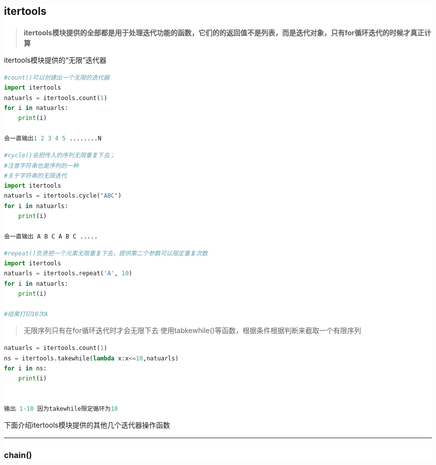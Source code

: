 ## itertools

> **itertools模块提供的全部都是用于处理迭代功能的函数，它们的的返回值不是列表，而是迭代对象，只有for循环迭代的时候才真正计算**

itertools模块提供的“无限”迭代器

```python
#count()可以创建出一个无限的迭代器
import itertools
natuarls = itertools.count(1)
for i in natuarls:
    print(i)

会一直输出1 2 3 4 5 ........N
```

```python
#cycle()会把传入的序列无限重复下去；
#注意字符串也是序列的一种
#关于字符串的无限迭代
import itertools
natuarls = itertools.cycle("ABC")
for i in natuarls:
    print(i)

会一直输出 A B C A B C .....
```

```python
#repeat()负责把一个元素无限重复下去，提供第二个参数可以限定重复次数
import itertools
natuarls = itertools.repeat('A', 10)
for i in natuarls:
    print(i)

#结果打印10次A
```

> 无限序列只有在for循环迭代时才会无限下去
> 使用tabkewhile()等函数，根据条件根据判断来截取一个有限序列

```python
natuarls = itertools.count(1)
ns = itertools.takewhile(lambda x:x<=10,natuarls)
for i in ns:
    print(i)


输出 1-10 因为takewhile限定循环为10
```

下面介绍itertools模块提供的其他几个迭代器操作函数

---

### chain()
